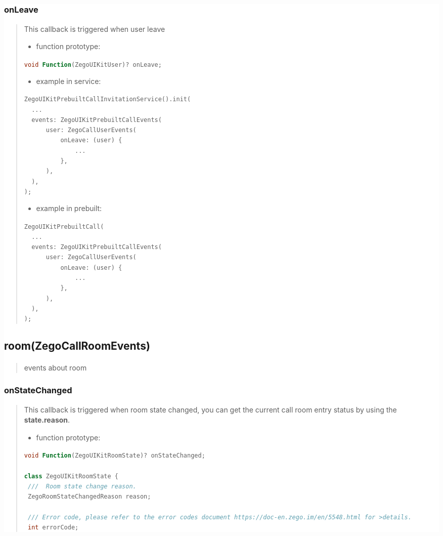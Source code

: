 ### onLeave

> This callback is triggered when user leave
>
> - function prototype:
>
> ```dart
> void Function(ZegoUIKitUser)? onLeave;
> ```
>
> - example in service:
>
> ```dart
> ZegoUIKitPrebuiltCallInvitationService().init(
>   ...
>   events: ZegoUIKitPrebuiltCallEvents(
>       user: ZegoCallUserEvents(
>           onLeave: (user) {
>               ...
>           },
>       ),
>   ),
> );
> ```
>
> - example in prebuilt:
>
> ```dart
> ZegoUIKitPrebuiltCall(
>   ...
>   events: ZegoUIKitPrebuiltCallEvents(
>       user: ZegoCallUserEvents(
>           onLeave: (user) {
>               ...
>           },
>       ),
>   ),
> );
> ```

## room(ZegoCallRoomEvents)

> events about room

### onStateChanged

> This callback is triggered when room state changed, you can get the current call room entry status by using the **state.reason**.
>
> - function prototype:
>
> ```dart
> void Function(ZegoUIKitRoomState)? onStateChanged;
>
> class ZegoUIKitRoomState {
>  ///  Room state change reason.
>  ZegoRoomStateChangedReason reason;
>
>  /// Error code, please refer to the error codes document https://doc-en.zego.im/en/5548.html for >details.
>  int errorCode;
>